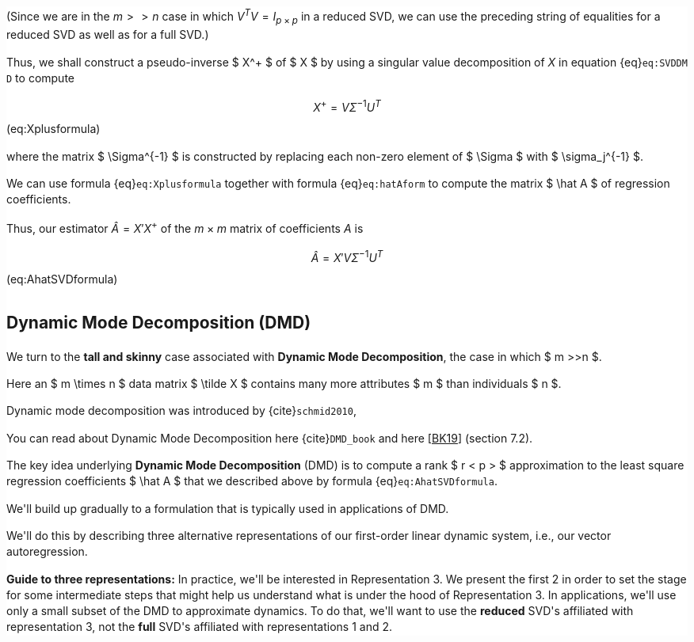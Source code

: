 
(Since we are in the $m > > n$ case in which $V^T V = I_{p \times p}$ in a reduced SVD, we can use the preceding
string of equalities for a reduced SVD as well as for a full SVD.)

Thus, we shall  construct a pseudo-inverse $ X^+ $  of $ X $ by using
a singular value decomposition of $X$ in equation {eq}`eq:SVDDMD`  to compute


$$
X^{+} =  V \Sigma^{-1}  U^T 
$$ (eq:Xplusformula)

where the matrix $ \Sigma^{-1} $ is constructed by replacing each non-zero element of $ \Sigma $ with $ \sigma_j^{-1} $.

We can  use formula {eq}`eq:Xplusformula`   together with formula {eq}`eq:hatAform` to compute the matrix  $ \hat A $ of regression coefficients.

Thus, our  estimator $\hat A = X' X^+$ of the $m \times m$ matrix of coefficients $A$    is

$$
\hat A = X' V \Sigma^{-1}  U^T 
$$ (eq:AhatSVDformula)



## Dynamic Mode Decomposition (DMD)



We turn to the **tall and skinny** case  associated with **Dynamic Mode Decomposition**, the case in  which $ m >>n $.

Here an $ m \times n $  data matrix $ \tilde X $ contains many more attributes $ m $ than individuals $ n $.


Dynamic mode decomposition was introduced by {cite}`schmid2010`,

You can read  about Dynamic Mode Decomposition here {cite}`DMD_book` and here [[BK19](https://python.quantecon.org/zreferences.html#id25)] (section 7.2).

The key idea underlying   **Dynamic Mode Decomposition** (DMD) is  to compute a rank $ r < p > $ approximation to the least square regression coefficients $ \hat A $ that we  described above by formula {eq}`eq:AhatSVDformula`.

  
We'll  build up gradually  to a formulation that is typically used in applications of DMD.


We'll do this by describing three  alternative representations of our first-order linear dynamic system, i.e.,
our vector autoregression. 

**Guide to three representations:** In practice, we'll be interested in Representation 3.  We present the first 2 in order to set the stage for some intermediate steps that might help us understand what is under the hood of Representation 3.  In applications, we'll use only a small  subset of the DMD to approximate dynamics.  To do that, we'll want to use the  **reduced**  SVD's affiliated with representation 3, not the **full** SVD's affiliated with representations 1 and 2. 
